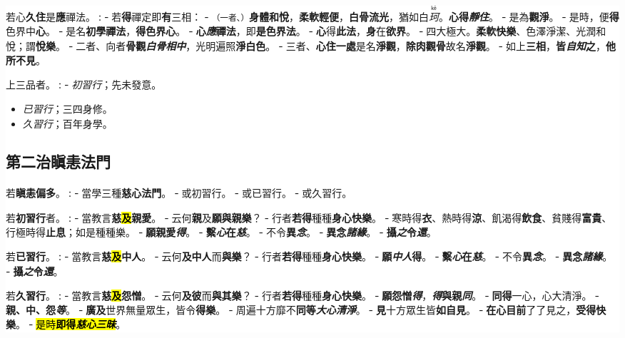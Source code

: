 若心**久住**是**應**禪法。
: - 若**得**禪定即**有**三相：
    - <small class="darkgray">（一者、）</small>**身體和悅**，**柔軟輕便**，**白骨流光**，猶如白<ruby><dfn title="白色似玉的美石。">珂</dfn><rt>kē</rt></ruby>。**心得<i>靜住</i>**。
	  - 是為**觀淨**。
	    - <span class="red">是時，便**得**色界中**心**。
		  - <span class="red">是名**初學禪法**，**得色界心**。
		    - <span class="red">**心<i>應</i>禪法**，即**是色界法**。
			  - <span class="limegreen">**心**得**此法**，**身**在**欲界**。
			    - <span class="red">四大極大。**柔軟快樂**、色澤淨潔、光潤和悅；謂**悅樂**。
    - 二者、向者**骨觀<i>白骨相中</i>**，光明遍照**淨白色**。
    - 三者、**心住一處**是名**淨觀**，**除肉觀骨**故名**淨觀**。
	  - <span class="red">如上**三相**，**皆<i>自知</i>之**，**他所不見**。
	  
上三品者。
: - *初習行*；先未發意。
  - *已習行*；三四身修。
  - *久習行*；百年身學。

## 第二治瞋恚法門

若**瞋恚偏多**。
: - 當學三種**慈心法門**。
    - 或初習行。
	- 或已習行。
	- 或久習行。
	
若**初習行**者。
: - 當教言**慈<mark>及</mark>親愛**。
    - 云何**親**及**願與親樂**？
	  - <span class="red">行者**若得**種種**身心快樂**。
	    - <span class="red">寒時得**衣**、熱時得**涼**、飢渴得**飲食**、貧賤得**富貴**、行極時得**止息**；如是種種樂。
		  - <span class="red">**願親愛<i>得</i>**。
		    - <span class="red">**繫<i>心</i>在<i>慈</i>**。
			  - <span class="red">不令**異<i>念</i>**。
			    - <span class="red">**異念<i>諸緣</i>**。
				  - <span class="red">**攝<i>之</i>令<i>還</i>**。
				
若**已習行**。
: - 當教言**慈<mark>及</mark>中人**。
    - 云何**及中人**而**與樂**？
	  - 行者**若得**種種**身心快樂**。
	    - <span class="red">**願<i>中人</i>得**。
		  - **繫<i>心</i>在<i>慈</i>**。
		    - 不令**異<i>念</i>**。
			  - **異念<i>諸緣</i>**。
			    - **攝<i>之</i>令<i>還</i>**。
			  
若**久習行**。
: - 當教言**慈<mark>及</mark>怨憎**。
    - 云何**及彼**而**與其樂**？
	  - 行者**若得**種種**身心快樂**。
	    - <span class="red">**願怨憎<i>得</i>**，**<i>得</i>與親<i>同</i>**。
		  - **同得**一心，心大清淨。
			- **親、中、怨<i>等</i>**。
			  - **廣及**世界無量眾生，皆令**得樂**。
				- 周遍十方靡不**同等<i>大心清淨</i>**。
				  - **見**十方眾生皆**如自見**。
					- **在心目前**了了見之，**受得快樂**。
					  - <span class="limegreen"><mark>是時<strong>即得<i>慈心三昧</i></strong></mark></span>。
									